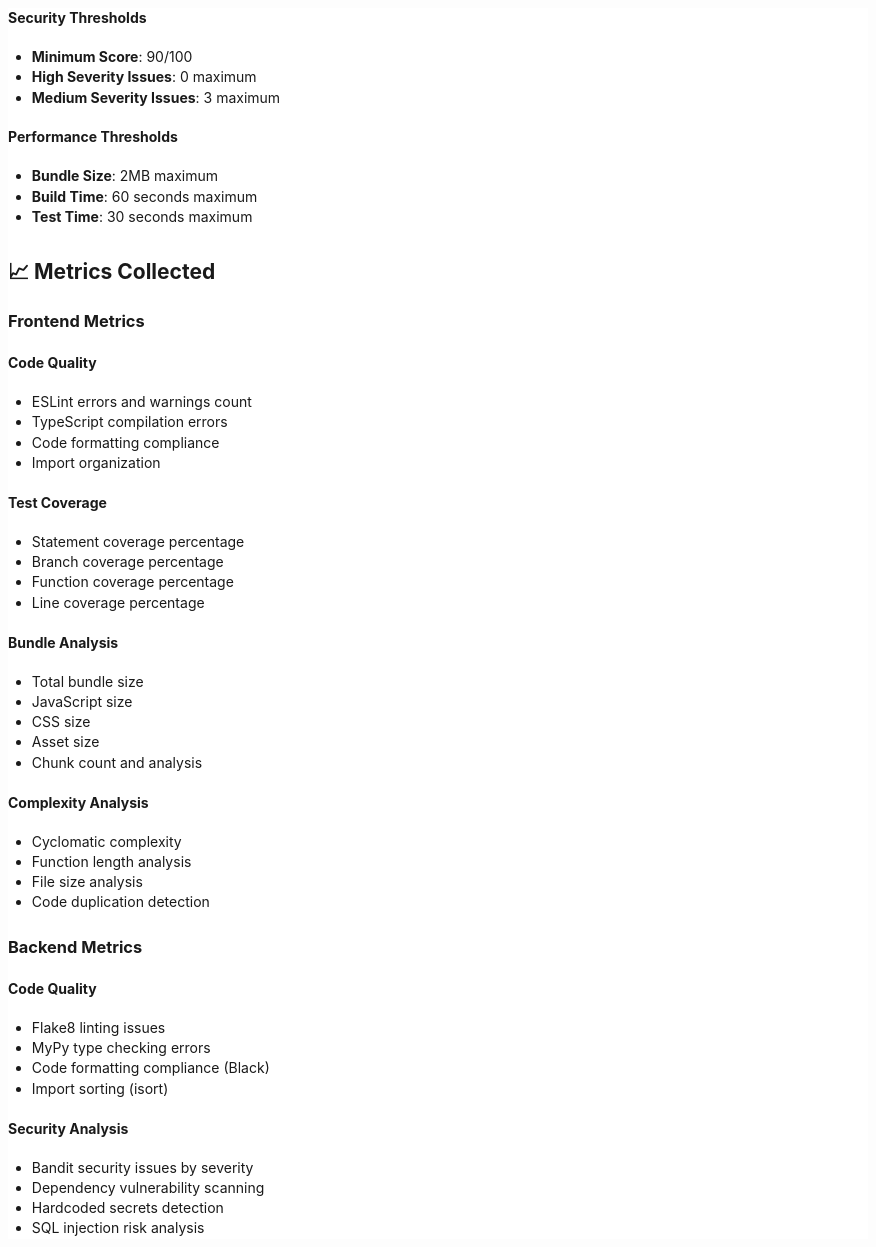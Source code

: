 #### Security Thresholds
- **Minimum Score**: 90/100
- **High Severity Issues**: 0 maximum
- **Medium Severity Issues**: 3 maximum

#### Performance Thresholds
- **Bundle Size**: 2MB maximum
- **Build Time**: 60 seconds maximum
- **Test Time**: 30 seconds maximum

## 📈 Metrics Collected

### Frontend Metrics

#### Code Quality
- ESLint errors and warnings count
- TypeScript compilation errors
- Code formatting compliance
- Import organization

#### Test Coverage
- Statement coverage percentage
- Branch coverage percentage
- Function coverage percentage
- Line coverage percentage

#### Bundle Analysis
- Total bundle size
- JavaScript size
- CSS size
- Asset size
- Chunk count and analysis

#### Complexity Analysis
- Cyclomatic complexity
- Function length analysis
- File size analysis
- Code duplication detection

### Backend Metrics

#### Code Quality
- Flake8 linting issues
- MyPy type checking errors
- Code formatting compliance (Black)
- Import sorting (isort)

#### Security Analysis
- Bandit security issues by severity
- Dependency vulnerability scanning
- Hardcoded secrets detection
- SQL injection risk analysis
